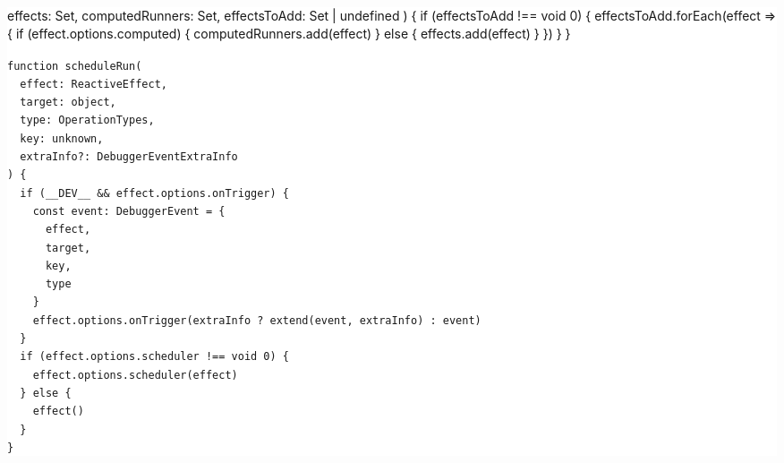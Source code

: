  effects: Set<ReactiveEffect>,
  computedRunners: Set<ReactiveEffect>,
  effectsToAdd: Set<ReactiveEffect> | undefined
) {
  if (effectsToAdd !== void 0) {
    effectsToAdd.forEach(effect => {
      if (effect.options.computed) {
        computedRunners.add(effect)
      } else {
        effects.add(effect)
      }
    })
  }
}
```
function scheduleRun(
  effect: ReactiveEffect,
  target: object,
  type: OperationTypes,
  key: unknown,
  extraInfo?: DebuggerEventExtraInfo
) {
  if (__DEV__ && effect.options.onTrigger) {
    const event: DebuggerEvent = {
      effect,
      target,
      key,
      type
    }
    effect.options.onTrigger(extraInfo ? extend(event, extraInfo) : event)
  }
  if (effect.options.scheduler !== void 0) {
    effect.options.scheduler(effect)
  } else {
    effect()
  }
}
```

